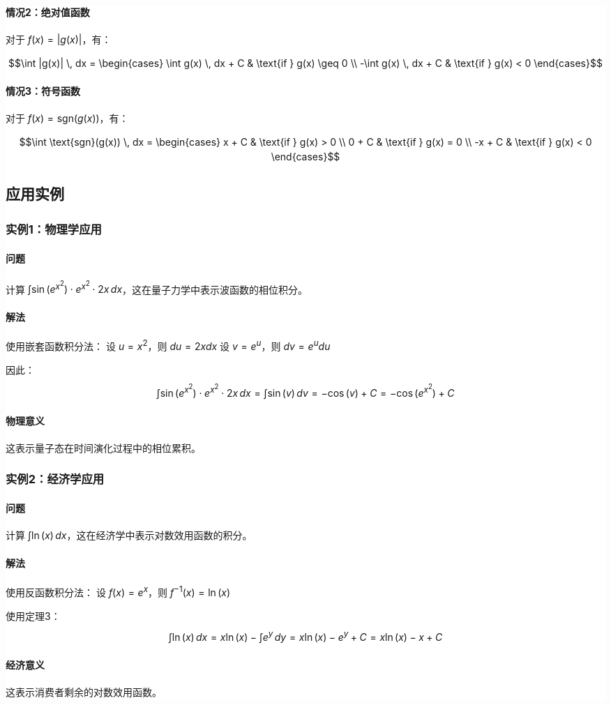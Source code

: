 #### 情况2：绝对值函数

对于 $f(x) = |g(x)|$，有：

$$\int |g(x)| \, dx = \begin{cases}
\int g(x) \, dx + C & \text{if } g(x) \geq 0 \\
-\int g(x) \, dx + C & \text{if } g(x) < 0
\end{cases}$$

#### 情况3：符号函数

对于 $f(x) = \text{sgn}(g(x))$，有：

$$\int \text{sgn}(g(x)) \, dx = \begin{cases}
x + C & \text{if } g(x) > 0 \\
0 + C & \text{if } g(x) = 0 \\
-x + C & \text{if } g(x) < 0
\end{cases}$$

## 应用实例

### 实例1：物理学应用

#### 问题
计算 $\int \sin(e^{x^2}) \cdot e^{x^2} \cdot 2x \, dx$，这在量子力学中表示波函数的相位积分。

#### 解法
使用嵌套函数积分法：
设 $u = x^2$，则 $du = 2x dx$
设 $v = e^u$，则 $dv = e^u du$

因此：
$$\int \sin(e^{x^2}) \cdot e^{x^2} \cdot 2x \, dx = \int \sin(v) \, dv = -\cos(v) + C = -\cos(e^{x^2}) + C$$

#### 物理意义
这表示量子态在时间演化过程中的相位累积。

### 实例2：经济学应用

#### 问题
计算 $\int \ln(x) \, dx$，这在经济学中表示对数效用函数的积分。

#### 解法
使用反函数积分法：
设 $f(x) = e^x$，则 $f^{-1}(x) = \ln(x)$

使用定理3：
$$\int \ln(x) \, dx = x \ln(x) - \int e^y \, dy = x \ln(x) - e^y + C = x \ln(x) - x + C$$

#### 经济意义
这表示消费者剩余的对数效用函数。
